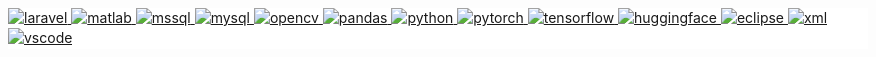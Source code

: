   <a href="https://laravel.com/" target="_blank" rel="noreferrer">
    <img src="https://cdn.jsdelivr.net/gh/devicons/devicon@latest/icons/laravel/laravel-original.svg" alt="laravel" width="40" height="40"/>
  </a>
  
  <a href="https://www.mathworks.com/products/matlab.html" target="_blank" rel="noreferrer">
    <img src="https://upload.wikimedia.org/wikipedia/commons/2/21/Matlab_Logo.png" alt="matlab" width="40" height="40"/>
  </a>
  
  <a href="https://www.microsoft.com/en-us/sql-server" target="_blank" rel="noreferrer">
    <img src="https://www.svgrepo.com/show/303229/microsoft-sql-server-logo.svg" alt="mssql" width="40" height="40"/>
  </a>
  
  <a href="https://www.mysql.com/" target="_blank" rel="noreferrer">
    <img src="https://raw.githubusercontent.com/devicons/devicon/master/icons/mysql/mysql-original-wordmark.svg" alt="mysql" width="40" height="40"/>
  </a>
  
  <a href="https://opencv.org/" target="_blank" rel="noreferrer">
    <img src="https://www.vectorlogo.zone/logos/opencv/opencv-icon.svg" alt="opencv" width="40" height="40"/>
  </a>
  
  <a href="https://pandas.pydata.org/" target="_blank" rel="noreferrer">
    <img src="https://raw.githubusercontent.com/devicons/devicon/2ae2a900d2f041da66e950e4d48052658d850630/icons/pandas/pandas-original.svg" alt="pandas" width="40" height="40"/>
  </a>
  
  <a href="https://www.python.org/" target="_blank" rel="noreferrer">
    <img src="https://raw.githubusercontent.com/devicons/devicon/master/icons/python/python-original.svg" alt="python" width="40" height="40"/>
  </a>
  
  <a href="https://pytorch.org/" target="_blank" rel="noreferrer">
    <img src="https://www.vectorlogo.zone/logos/pytorch/pytorch-icon.svg" alt="pytorch" width="40" height="40"/>
  </a>
  
  <a href="https://www.tensorflow.org" target="_blank" rel="noreferrer">
    <img src="https://www.vectorlogo.zone/logos/tensorflow/tensorflow-icon.svg" alt="tensorflow" width="40" height="40"/>
  </a>
  
  <a href="https://huggingface.co/" target="_blank" rel="noreferrer">
    <img src="https://huggingface.co/front/assets/huggingface_logo-noborder.svg" alt="huggingface" width="40" height="40"/>
  </a>
  
  <a href="https://www.eclipse.org/" target="_blank" rel="noreferrer">
    <img src="https://cdn.jsdelivr.net/gh/devicons/devicon@latest/icons/eclipse/eclipse-original.svg" alt="eclipse" width="40" height="40"/>
  </a>
  
  <a href="https://www.w3.org/XML/" target="_blank" rel="noreferrer">
    <img src="https://cdn.jsdelivr.net/gh/devicons/devicon@latest/icons/xml/xml-original.svg" alt="xml" width="40" height="40"/>
  </a>
  
  <a href="https://code.visualstudio.com/" target="_blank" rel="noreferrer">
    <img src="https://cdn.jsdelivr.net/gh/devicons/devicon@latest/icons/vscode/vscode-original-wordmark.svg" alt="vscode" width="40" height="40"/>
  </a>
  